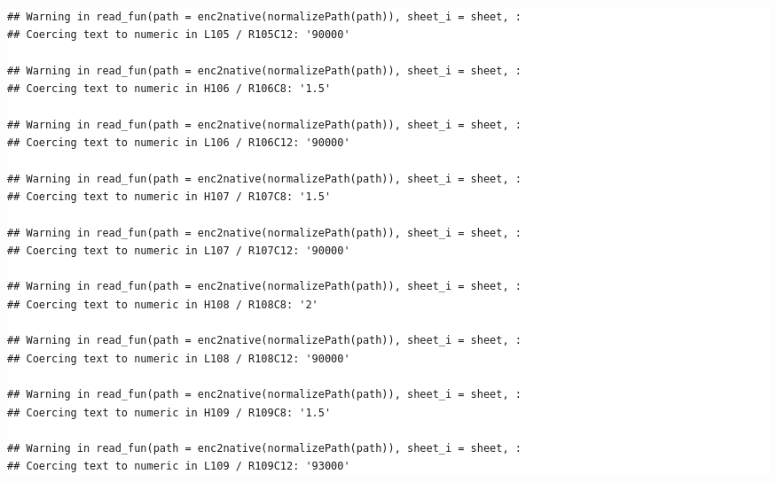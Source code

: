     ## Warning in read_fun(path = enc2native(normalizePath(path)), sheet_i = sheet, :
    ## Coercing text to numeric in L105 / R105C12: '90000'

    ## Warning in read_fun(path = enc2native(normalizePath(path)), sheet_i = sheet, :
    ## Coercing text to numeric in H106 / R106C8: '1.5'

    ## Warning in read_fun(path = enc2native(normalizePath(path)), sheet_i = sheet, :
    ## Coercing text to numeric in L106 / R106C12: '90000'

    ## Warning in read_fun(path = enc2native(normalizePath(path)), sheet_i = sheet, :
    ## Coercing text to numeric in H107 / R107C8: '1.5'

    ## Warning in read_fun(path = enc2native(normalizePath(path)), sheet_i = sheet, :
    ## Coercing text to numeric in L107 / R107C12: '90000'

    ## Warning in read_fun(path = enc2native(normalizePath(path)), sheet_i = sheet, :
    ## Coercing text to numeric in H108 / R108C8: '2'

    ## Warning in read_fun(path = enc2native(normalizePath(path)), sheet_i = sheet, :
    ## Coercing text to numeric in L108 / R108C12: '90000'

    ## Warning in read_fun(path = enc2native(normalizePath(path)), sheet_i = sheet, :
    ## Coercing text to numeric in H109 / R109C8: '1.5'

    ## Warning in read_fun(path = enc2native(normalizePath(path)), sheet_i = sheet, :
    ## Coercing text to numeric in L109 / R109C12: '93000'

